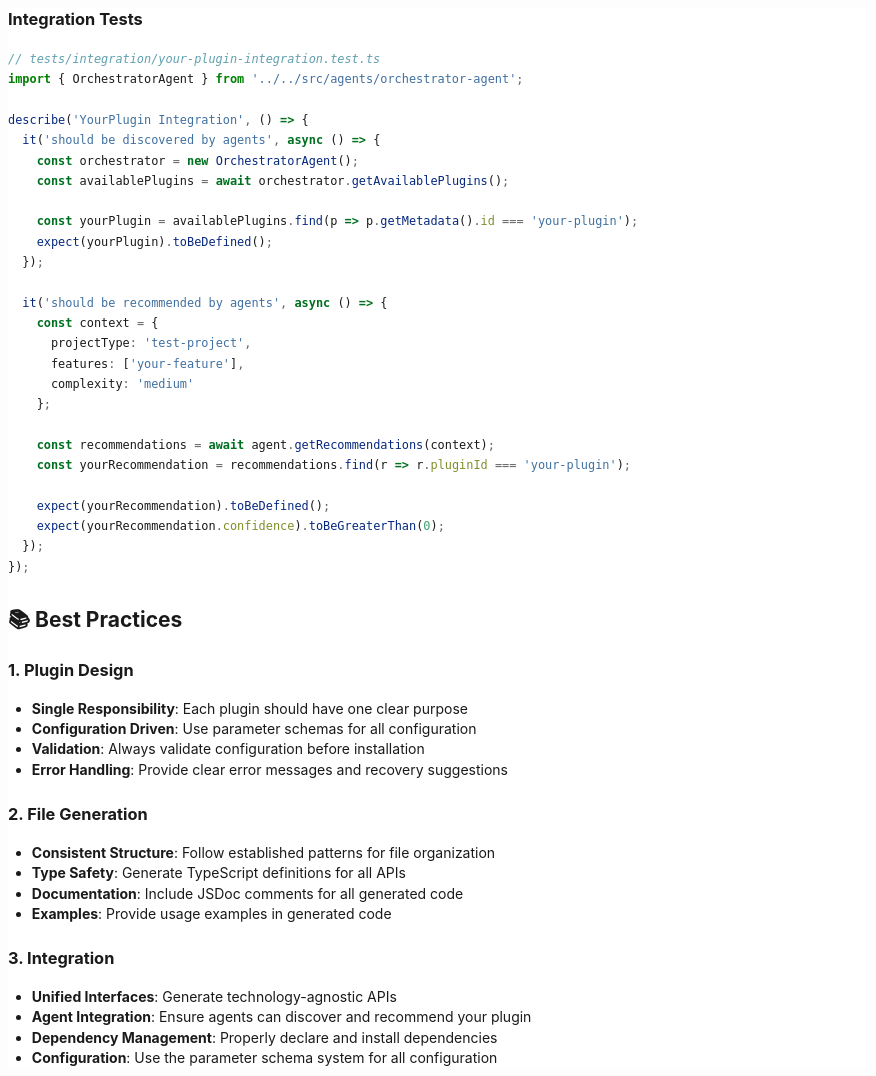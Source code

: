 ### **Integration Tests**

```typescript
// tests/integration/your-plugin-integration.test.ts
import { OrchestratorAgent } from '../../src/agents/orchestrator-agent';

describe('YourPlugin Integration', () => {
  it('should be discovered by agents', async () => {
    const orchestrator = new OrchestratorAgent();
    const availablePlugins = await orchestrator.getAvailablePlugins();
    
    const yourPlugin = availablePlugins.find(p => p.getMetadata().id === 'your-plugin');
    expect(yourPlugin).toBeDefined();
  });

  it('should be recommended by agents', async () => {
    const context = {
      projectType: 'test-project',
      features: ['your-feature'],
      complexity: 'medium'
    };
    
    const recommendations = await agent.getRecommendations(context);
    const yourRecommendation = recommendations.find(r => r.pluginId === 'your-plugin');
    
    expect(yourRecommendation).toBeDefined();
    expect(yourRecommendation.confidence).toBeGreaterThan(0);
  });
});
```

## 📚 Best Practices

### **1. Plugin Design**

- **Single Responsibility**: Each plugin should have one clear purpose
- **Configuration Driven**: Use parameter schemas for all configuration
- **Validation**: Always validate configuration before installation
- **Error Handling**: Provide clear error messages and recovery suggestions

### **2. File Generation**

- **Consistent Structure**: Follow established patterns for file organization
- **Type Safety**: Generate TypeScript definitions for all APIs
- **Documentation**: Include JSDoc comments for all generated code
- **Examples**: Provide usage examples in generated code

### **3. Integration**

- **Unified Interfaces**: Generate technology-agnostic APIs
- **Agent Integration**: Ensure agents can discover and recommend your plugin
- **Dependency Management**: Properly declare and install dependencies
- **Configuration**: Use the parameter schema system for all configuration
